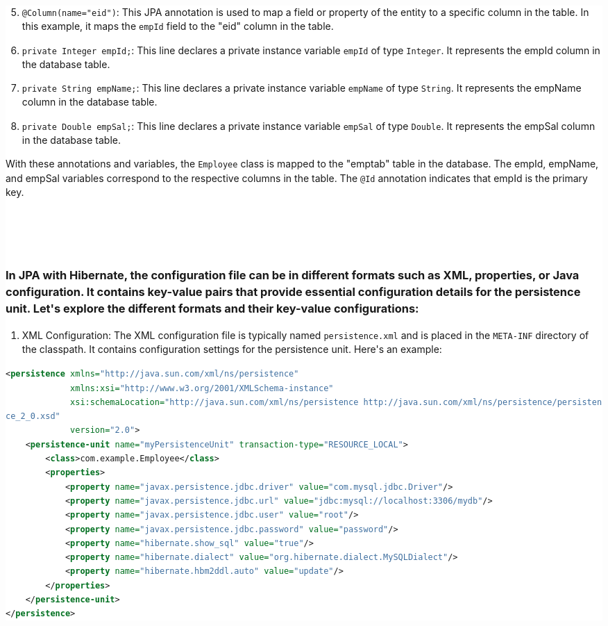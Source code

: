 5. `@Column(name="eid")`: This JPA annotation is used to map a field or property of the entity to a specific column in the table. In this example, it maps the `empId` field to the "eid" column in the table.

6. `private Integer empId;`: This line declares a private instance variable `empId` of type `Integer`. It represents the empId column in the database table.

7. `private String empName;`: This line declares a private instance variable `empName` of type `String`. It represents the empName column in the database table.

8. `private Double empSal;`: This line declares a private instance variable `empSal` of type `Double`. It represents the empSal column in the database table.

With these annotations and variables, the `Employee` class is mapped to the "emptab" table in the database. The empId, empName, and empSal variables correspond to the respective columns in the table. The `@Id` annotation indicates that empId is the primary key.


<br/>
<br/>
<br/>

### **In JPA with Hibernate, the configuration file can be in different formats such as XML, properties, or Java configuration. It contains key-value pairs that provide essential configuration details for the persistence unit. Let's explore the different formats and their key-value configurations:**

1. XML Configuration:
   The XML configuration file is typically named `persistence.xml` and is placed in the `META-INF` directory of the classpath. It contains configuration settings for the persistence unit. Here's an example:

```xml
<persistence xmlns="http://java.sun.com/xml/ns/persistence"
             xmlns:xsi="http://www.w3.org/2001/XMLSchema-instance"
             xsi:schemaLocation="http://java.sun.com/xml/ns/persistence http://java.sun.com/xml/ns/persistence/persistence_2_0.xsd"
             version="2.0">
    <persistence-unit name="myPersistenceUnit" transaction-type="RESOURCE_LOCAL">
        <class>com.example.Employee</class>
        <properties>
            <property name="javax.persistence.jdbc.driver" value="com.mysql.jdbc.Driver"/>
            <property name="javax.persistence.jdbc.url" value="jdbc:mysql://localhost:3306/mydb"/>
            <property name="javax.persistence.jdbc.user" value="root"/>
            <property name="javax.persistence.jdbc.password" value="password"/>
            <property name="hibernate.show_sql" value="true"/>
            <property name="hibernate.dialect" value="org.hibernate.dialect.MySQLDialect"/>
            <property name="hibernate.hbm2ddl.auto" value="update"/>
        </properties>
    </persistence-unit>
</persistence>
```
